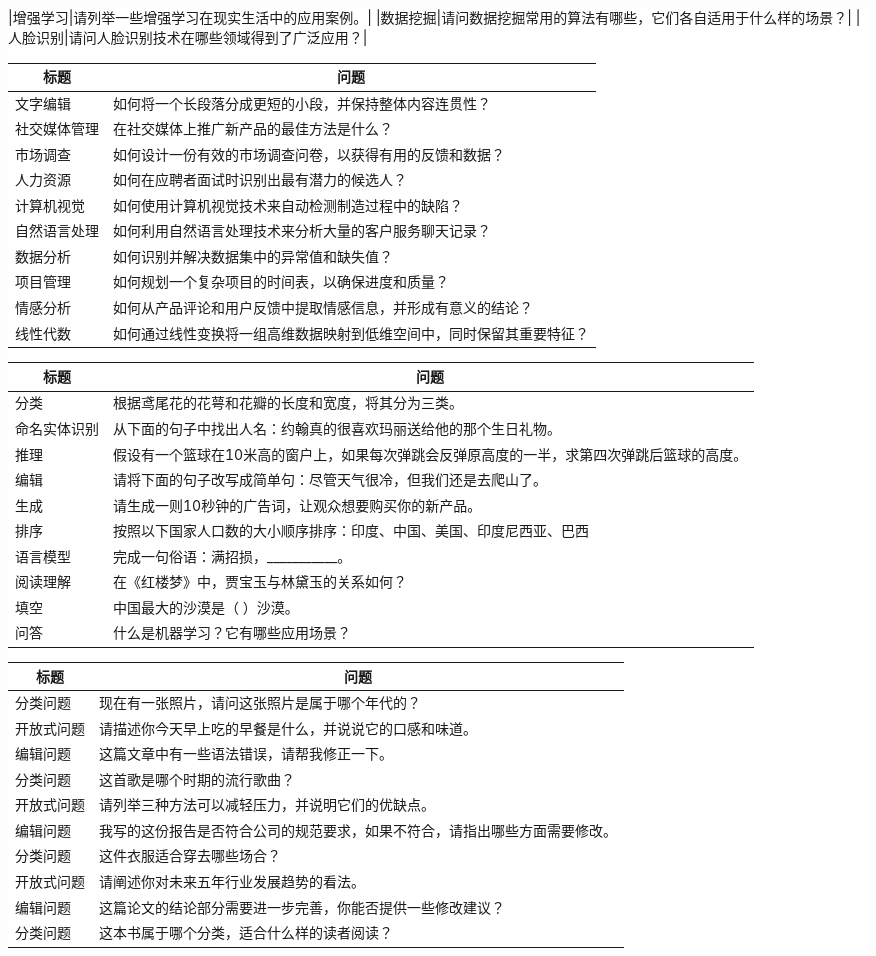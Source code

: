 |增强学习|请列举一些增强学习在现实生活中的应用案例。|
|数据挖掘|请问数据挖掘常用的算法有哪些，它们各自适用于什么样的场景？|
|人脸识别|请问人脸识别技术在哪些领域得到了广泛应用？|

| 标题 | 问题 |
| --- | --- |
| 文字编辑 | 如何将一个长段落分成更短的小段，并保持整体内容连贯性？ |
| 社交媒体管理 | 在社交媒体上推广新产品的最佳方法是什么？ |
| 市场调查 | 如何设计一份有效的市场调查问卷，以获得有用的反馈和数据？ |
| 人力资源 | 如何在应聘者面试时识别出最有潜力的候选人？ |
| 计算机视觉 | 如何使用计算机视觉技术来自动检测制造过程中的缺陷？ |
| 自然语言处理 | 如何利用自然语言处理技术来分析大量的客户服务聊天记录？ |
| 数据分析 | 如何识别并解决数据集中的异常值和缺失值？ |
| 项目管理 | 如何规划一个复杂项目的时间表，以确保进度和质量？ |
| 情感分析 | 如何从产品评论和用户反馈中提取情感信息，并形成有意义的结论？ |
| 线性代数 | 如何通过线性变换将一组高维数据映射到低维空间中，同时保留其重要特征？ |

|标题|问题|
|---|---|
|分类|根据鸢尾花的花萼和花瓣的长度和宽度，将其分为三类。|
|命名实体识别|从下面的句子中找出人名：约翰真的很喜欢玛丽送给他的那个生日礼物。|
|推理|假设有一个篮球在10米高的窗户上，如果每次弹跳会反弹原高度的一半，求第四次弹跳后篮球的高度。|
|编辑|请将下面的句子改写成简单句：尽管天气很冷，但我们还是去爬山了。|
|生成|请生成一则10秒钟的广告词，让观众想要购买你的新产品。|
|排序|按照以下国家人口数的大小顺序排序：印度、中国、美国、印度尼西亚、巴西|
|语言模型|完成一句俗语：满招损，___________。|
|阅读理解|在《红楼梦》中，贾宝玉与林黛玉的关系如何？|
|填空|中国最大的沙漠是（ ）沙漠。|
|问答|什么是机器学习？它有哪些应用场景？|

| 标题       | 问题                                                         |
| ---------- | ------------------------------------------------------------ |
| 分类问题   | 现在有一张照片，请问这张照片是属于哪个年代的？             |
| 开放式问题 | 请描述你今天早上吃的早餐是什么，并说说它的口感和味道。     |
| 编辑问题   | 这篇文章中有一些语法错误，请帮我修正一下。                 |
| 分类问题   | 这首歌是哪个时期的流行歌曲？                                 |
| 开放式问题 | 请列举三种方法可以减轻压力，并说明它们的优缺点。           |
| 编辑问题   | 我写的这份报告是否符合公司的规范要求，如果不符合，请指出哪些方面需要修改。 |
| 分类问题   | 这件衣服适合穿去哪些场合？                                   |
| 开放式问题 | 请阐述你对未来五年行业发展趋势的看法。                       |
| 编辑问题   | 这篇论文的结论部分需要进一步完善，你能否提供一些修改建议？ |
| 分类问题   | 这本书属于哪个分类，适合什么样的读者阅读？                   |